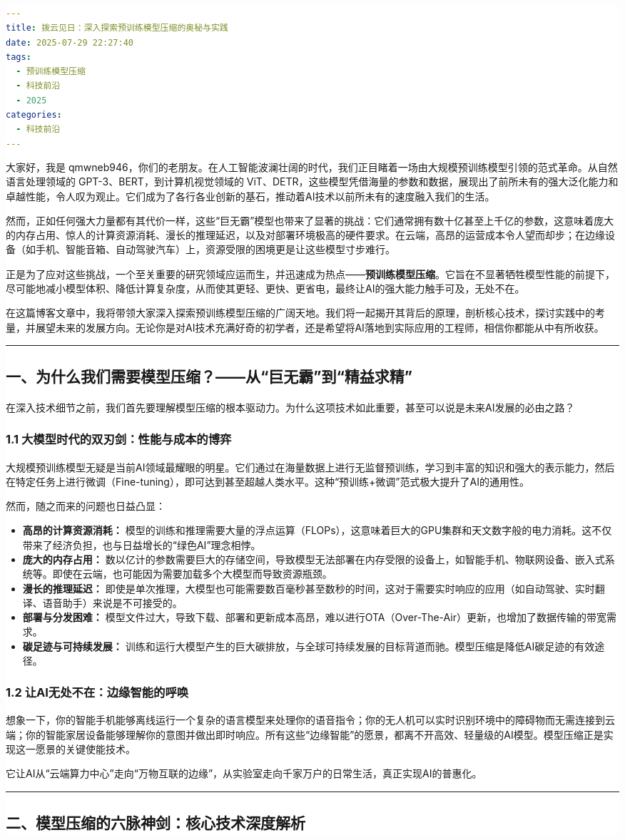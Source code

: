 ```yaml
---
title: 拨云见日：深入探索预训练模型压缩的奥秘与实践
date: 2025-07-29 22:27:40
tags:
  - 预训练模型压缩
  - 科技前沿
  - 2025
categories:
  - 科技前沿
---
```


大家好，我是 qmwneb946，你们的老朋友。在人工智能波澜壮阔的时代，我们正目睹着一场由大规模预训练模型引领的范式革命。从自然语言处理领域的 GPT-3、BERT，到计算机视觉领域的 ViT、DETR，这些模型凭借海量的参数和数据，展现出了前所未有的强大泛化能力和卓越性能，令人叹为观止。它们成为了各行各业创新的基石，推动着AI技术以前所未有的速度融入我们的生活。

然而，正如任何强大力量都有其代价一样，这些“巨无霸”模型也带来了显著的挑战：它们通常拥有数十亿甚至上千亿的参数，这意味着庞大的内存占用、惊人的计算资源消耗、漫长的推理延迟，以及对部署环境极高的硬件要求。在云端，高昂的运营成本令人望而却步；在边缘设备（如手机、智能音箱、自动驾驶汽车）上，资源受限的困境更是让这些模型寸步难行。

正是为了应对这些挑战，一个至关重要的研究领域应运而生，并迅速成为热点——**预训练模型压缩**。它旨在不显著牺牲模型性能的前提下，尽可能地减小模型体积、降低计算复杂度，从而使其更轻、更快、更省电，最终让AI的强大能力触手可及，无处不在。

在这篇博客文章中，我将带领大家深入探索预训练模型压缩的广阔天地。我们将一起揭开其背后的原理，剖析核心技术，探讨实践中的考量，并展望未来的发展方向。无论你是对AI技术充满好奇的初学者，还是希望将AI落地到实际应用的工程师，相信你都能从中有所收获。

---

## 一、为什么我们需要模型压缩？——从“巨无霸”到“精益求精”

在深入技术细节之前，我们首先要理解模型压缩的根本驱动力。为什么这项技术如此重要，甚至可以说是未来AI发展的必由之路？

### 1.1 大模型时代的双刃剑：性能与成本的博弈

大规模预训练模型无疑是当前AI领域最耀眼的明星。它们通过在海量数据上进行无监督预训练，学习到丰富的知识和强大的表示能力，然后在特定任务上进行微调（Fine-tuning），即可达到甚至超越人类水平。这种“预训练+微调”范式极大提升了AI的通用性。

然而，随之而来的问题也日益凸显：
*   **高昂的计算资源消耗：** 模型的训练和推理需要大量的浮点运算（FLOPs），这意味着巨大的GPU集群和天文数字般的电力消耗。这不仅带来了经济负担，也与日益增长的“绿色AI”理念相悖。
*   **庞大的内存占用：** 数以亿计的参数需要巨大的存储空间，导致模型无法部署在内存受限的设备上，如智能手机、物联网设备、嵌入式系统等。即使在云端，也可能因为需要加载多个大模型而导致资源瓶颈。
*   **漫长的推理延迟：** 即使是单次推理，大模型也可能需要数百毫秒甚至数秒的时间，这对于需要实时响应的应用（如自动驾驶、实时翻译、语音助手）来说是不可接受的。
*   **部署与分发困难：** 模型文件过大，导致下载、部署和更新成本高昂，难以进行OTA（Over-The-Air）更新，也增加了数据传输的带宽需求。
*   **碳足迹与可持续发展：** 训练和运行大模型产生的巨大碳排放，与全球可持续发展的目标背道而驰。模型压缩是降低AI碳足迹的有效途径。

### 1.2 让AI无处不在：边缘智能的呼唤

想象一下，你的智能手机能够离线运行一个复杂的语言模型来处理你的语音指令；你的无人机可以实时识别环境中的障碍物而无需连接到云端；你的智能家居设备能够理解你的意图并做出即时响应。所有这些“边缘智能”的愿景，都离不开高效、轻量级的AI模型。模型压缩正是实现这一愿景的关键使能技术。

它让AI从“云端算力中心”走向“万物互联的边缘”，从实验室走向千家万户的日常生活，真正实现AI的普惠化。

---

## 二、模型压缩的六脉神剑：核心技术深度解析

